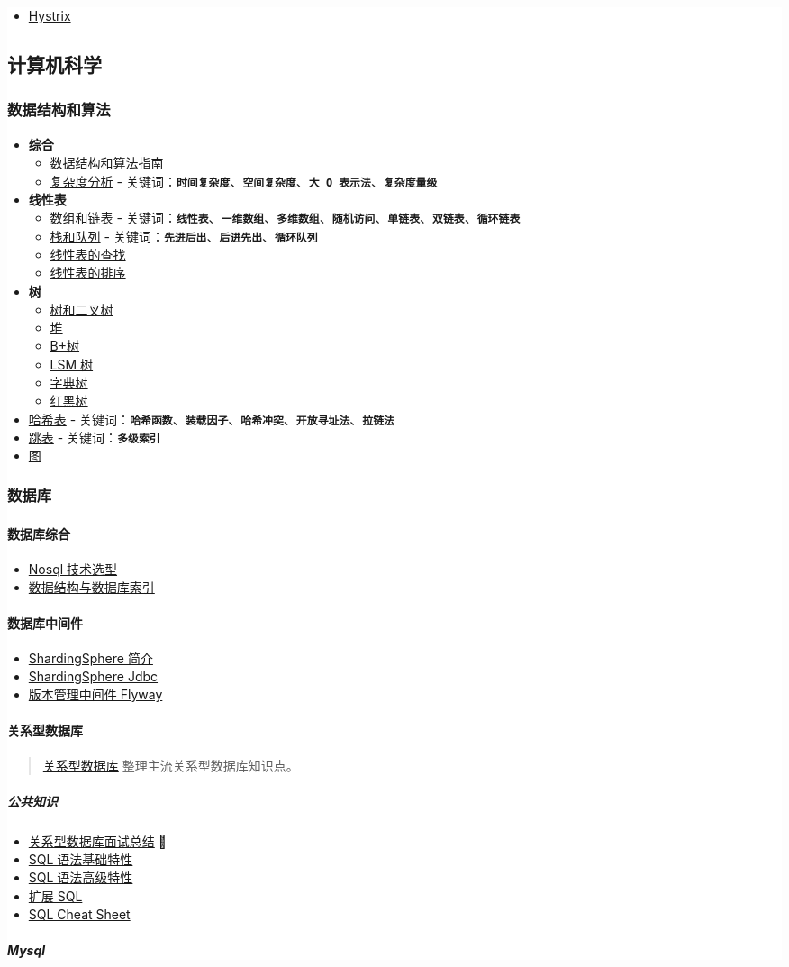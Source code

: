 - [Hystrix](01.Java/14.中间件/03.流量控制/01.Hystrix.md)

## 计算机科学

### 数据结构和算法

- **综合**
  - [数据结构和算法指南](11.数据结构和算法/00.综合/01.数据结构和算法指南.md)
  - [复杂度分析](11.数据结构和算法/00.综合/02.复杂度分析.md) - 关键词：**`时间复杂度`**、**`空间复杂度`**、**`大 O 表示法`**、**`复杂度量级`**
- **线性表**
  - [数组和链表](11.数据结构和算法/01.线性表/01.数组和链表.md) - 关键词：**`线性表`**、**`一维数组`**、**`多维数组`**、**`随机访问`**、**`单链表`**、**`双链表`**、**`循环链表`**
  - [栈和队列](11.数据结构和算法/01.线性表/02.栈和队列.md) - 关键词：**`先进后出`**、**`后进先出`**、**`循环队列`**
  - [线性表的查找](11.数据结构和算法/01.线性表/11.线性表的查找.md)
  - [线性表的排序](11.数据结构和算法/01.线性表/12.线性表的排序.md)
- **树**
  - [树和二叉树](11.数据结构和算法/02.树/01.树和二叉树.md)
  - [堆](11.数据结构和算法/02.树/02.堆.md)
  - [B+树](11.数据结构和算法/02.树/03.B+树.md)
  - [LSM 树](11.数据结构和算法/02.树/04.LSM树.md)
  - [字典树](11.数据结构和算法/02.树/05.字典树.md)
  - [红黑树](11.数据结构和算法/02.树/06.红黑树.md)
- [哈希表](11.数据结构和算法/03.哈希表.md) - 关键词：**`哈希函数`**、**`装载因子`**、**`哈希冲突`**、**`开放寻址法`**、**`拉链法`**
- [跳表](11.数据结构和算法/04.跳表.md) - 关键词：**`多级索引`**
- [图](11.数据结构和算法/05.图.md)

### 数据库

#### 数据库综合

- [Nosql 技术选型](12.数据库/01.数据库综合/01.Nosql技术选型.md)
- [数据结构与数据库索引](12.数据库/01.数据库综合/02.数据结构与数据库索引.md)

#### 数据库中间件

- [ShardingSphere 简介](12.数据库/02.数据库中间件/01.Shardingsphere/01.ShardingSphere简介.md)
- [ShardingSphere Jdbc](12.数据库/02.数据库中间件/01.Shardingsphere/02.ShardingSphereJdbc.md)
- [版本管理中间件 Flyway](12.数据库/02.数据库中间件/02.Flyway.md)

#### 关系型数据库

> [关系型数据库](12.数据库/03.关系型数据库) 整理主流关系型数据库知识点。

##### 公共知识

- [关系型数据库面试总结](12.数据库/03.关系型数据库/01.综合/01.关系型数据库面试.md) 💯
- [SQL 语法基础特性](12.数据库/03.关系型数据库/01.综合/02.SQL语法基础特性.md)
- [SQL 语法高级特性](12.数据库/03.关系型数据库/01.综合/03.SQL语法高级特性.md)
- [扩展 SQL](12.数据库/03.关系型数据库/01.综合/03.扩展SQL.md)
- [SQL Cheat Sheet](12.数据库/03.关系型数据库/01.综合/99.SqlCheatSheet.md)

##### Mysql
